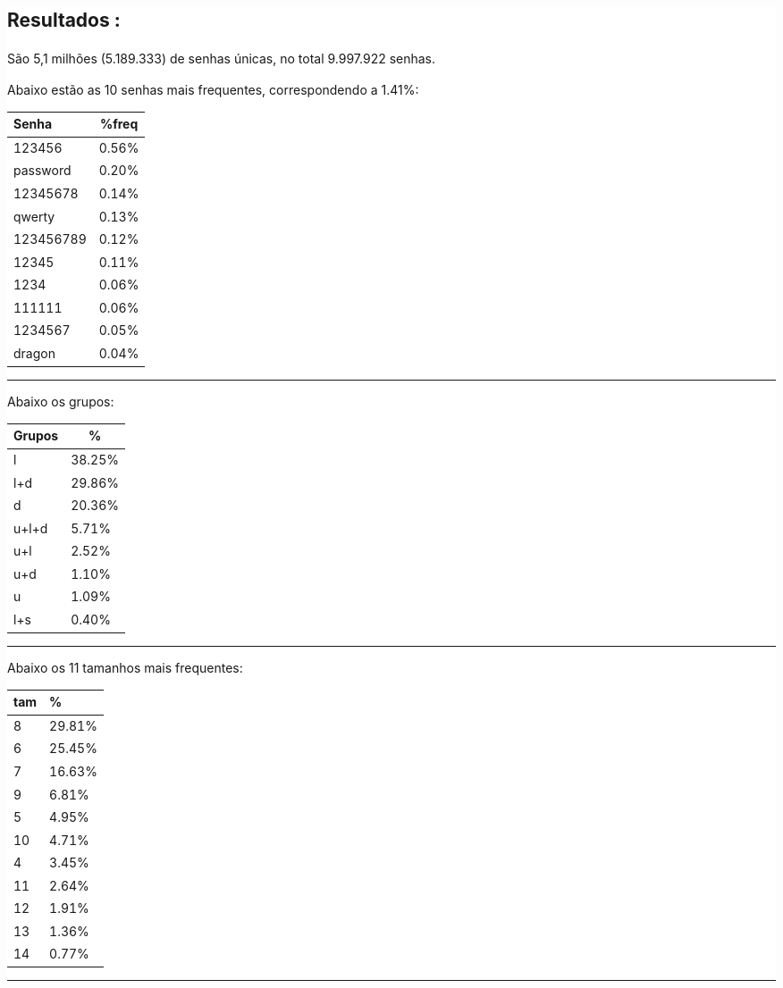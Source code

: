 ## Resultados :

São 5,1 milhões (5.189.333) de senhas únicas, no total 9.997.922 senhas. 

Abaixo estão as 10 senhas mais frequentes,  correspondendo a 1.41%:

Senha       |    %freq
:---------- | -------------
123456      |     0.56%
password    |     0.20%
12345678    |     0.14%
qwerty      |     0.13%
123456789   |     0.12%
12345       |     0.11%
1234        |     0.06%
111111      |     0.06%
1234567     |     0.05%
dragon      |     0.04%

---

Abaixo os grupos:

Grupos   |  %
:------  | -------
l        | 38.25%
l+d      | 29.86%
d        | 20.36%
u+l+d    | 5.71%
u+l      | 2.52%
u+d      | 1.10%
u        | 1.09%
l+s      | 0.40%



---

Abaixo os 11 tamanhos mais frequentes:

tam      |  %
:--------|:---------
8        |  29.81%
6        |  25.45%
7        |  16.63%
9        |  6.81%
5        |  4.95%
10       |  4.71%
4        |  3.45%
11       |  2.64%
12       |  1.91%
13       |  1.36%
14       |  0.77%

---
